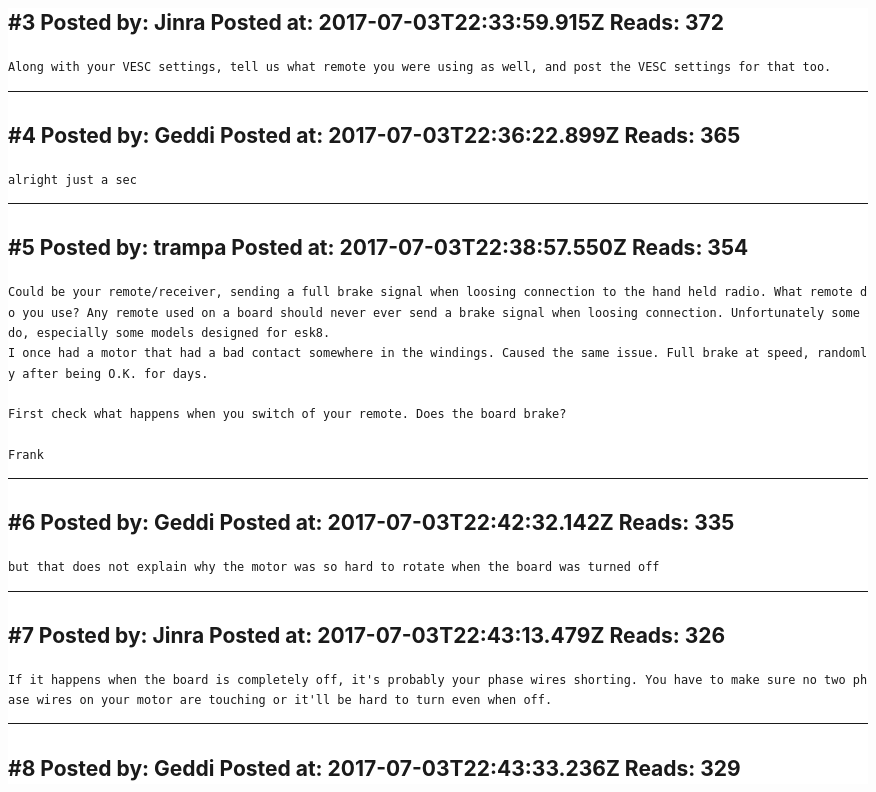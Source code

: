 ## \#3 Posted by: Jinra Posted at: 2017-07-03T22:33:59.915Z Reads: 372

```
Along with your VESC settings, tell us what remote you were using as well, and post the VESC settings for that too.
```

---
## \#4 Posted by: Geddi Posted at: 2017-07-03T22:36:22.899Z Reads: 365

```
alright just a sec
```

---
## \#5 Posted by: trampa Posted at: 2017-07-03T22:38:57.550Z Reads: 354

```
Could be your remote/receiver, sending a full brake signal when loosing connection to the hand held radio. What remote do you use? Any remote used on a board should never ever send a brake signal when loosing connection. Unfortunately some do, especially some models designed for esk8.
I once had a motor that had a bad contact somewhere in the windings. Caused the same issue. Full brake at speed, randomly after being O.K. for days. 

First check what happens when you switch of your remote. Does the board brake?

Frank
```

---
## \#6 Posted by: Geddi Posted at: 2017-07-03T22:42:32.142Z Reads: 335

```
but that does not explain why the motor was so hard to rotate when the board was turned off
```

---
## \#7 Posted by: Jinra Posted at: 2017-07-03T22:43:13.479Z Reads: 326

```
If it happens when the board is completely off, it's probably your phase wires shorting. You have to make sure no two phase wires on your motor are touching or it'll be hard to turn even when off.
```

---
## \#8 Posted by: Geddi Posted at: 2017-07-03T22:43:33.236Z Reads: 329
